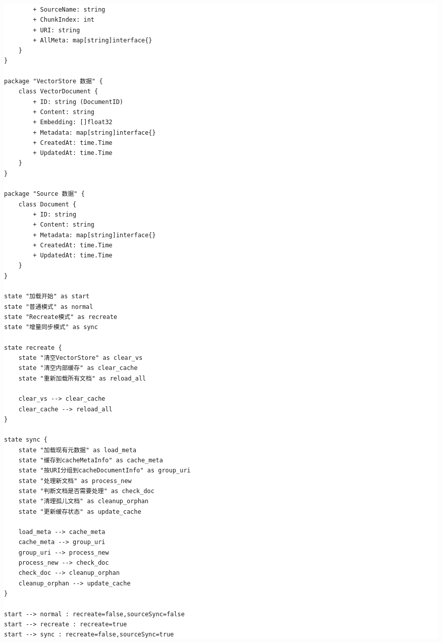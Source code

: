 ```plantuml
        + SourceName: string
        + ChunkIndex: int
        + URI: string
        + AllMeta: map[string]interface{}
    }
}

package "VectorStore 数据" {
    class VectorDocument {
        + ID: string (DocumentID)
        + Content: string
        + Embedding: []float32
        + Metadata: map[string]interface{}
        + CreatedAt: time.Time
        + UpdatedAt: time.Time
    }
}

package "Source 数据" {
    class Document {
        + ID: string
        + Content: string
        + Metadata: map[string]interface{}
        + CreatedAt: time.Time
        + UpdatedAt: time.Time
    }
}

state "加载开始" as start
state "普通模式" as normal
state "Recreate模式" as recreate  
state "增量同步模式" as sync

state recreate {
    state "清空VectorStore" as clear_vs
    state "清空内部缓存" as clear_cache
    state "重新加载所有文档" as reload_all
    
    clear_vs --> clear_cache
    clear_cache --> reload_all
}

state sync {
    state "加载现有元数据" as load_meta
    state "缓存到cacheMetaInfo" as cache_meta
    state "按URI分组到cacheDocumentInfo" as group_uri
    state "处理新文档" as process_new
    state "判断文档是否需要处理" as check_doc
    state "清理孤儿文档" as cleanup_orphan
    state "更新缓存状态" as update_cache
    
    load_meta --> cache_meta
    cache_meta --> group_uri
    group_uri --> process_new
    process_new --> check_doc
    check_doc --> cleanup_orphan
    cleanup_orphan --> update_cache
}

start --> normal : recreate=false,sourceSync=false
start --> recreate : recreate=true
start --> sync : recreate=false,sourceSync=true

```
